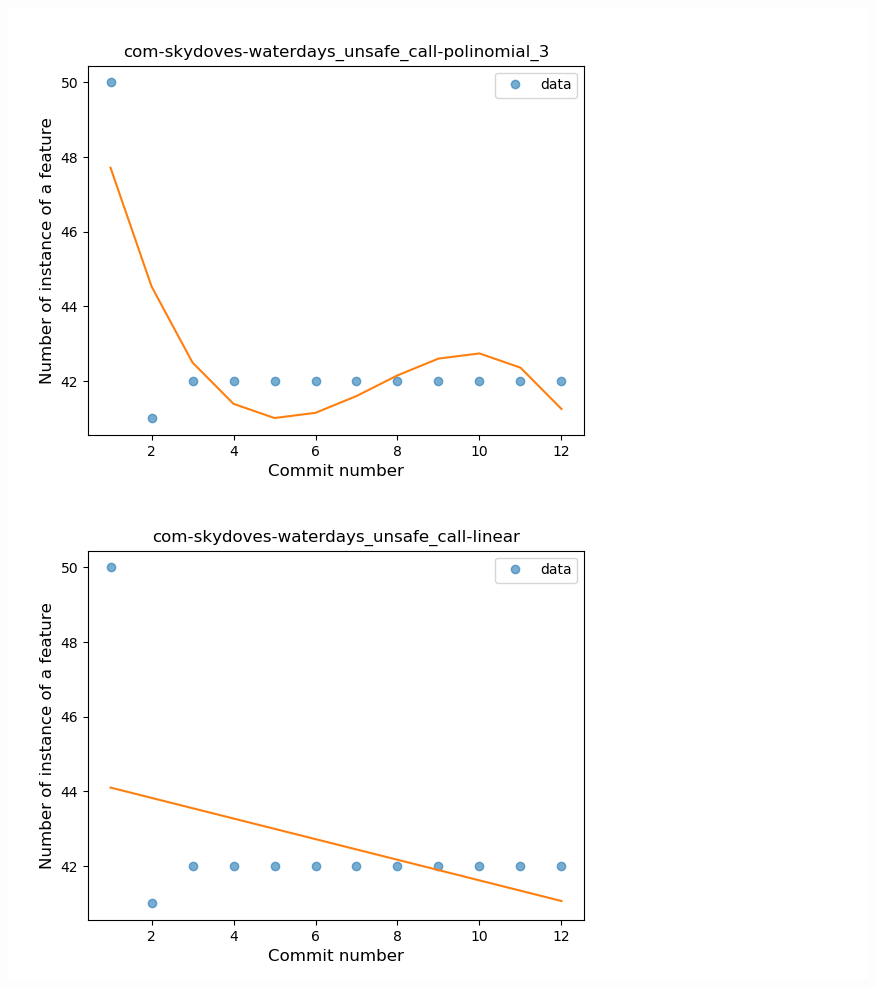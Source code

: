 ![com-skydoves-waterdays T11_3](../plots/com-skydoves-waterdays_unsafe_call_T11_3.png)
![com-skydoves-waterdays T2](../plots/com-skydoves-waterdays_unsafe_call_T2.png)